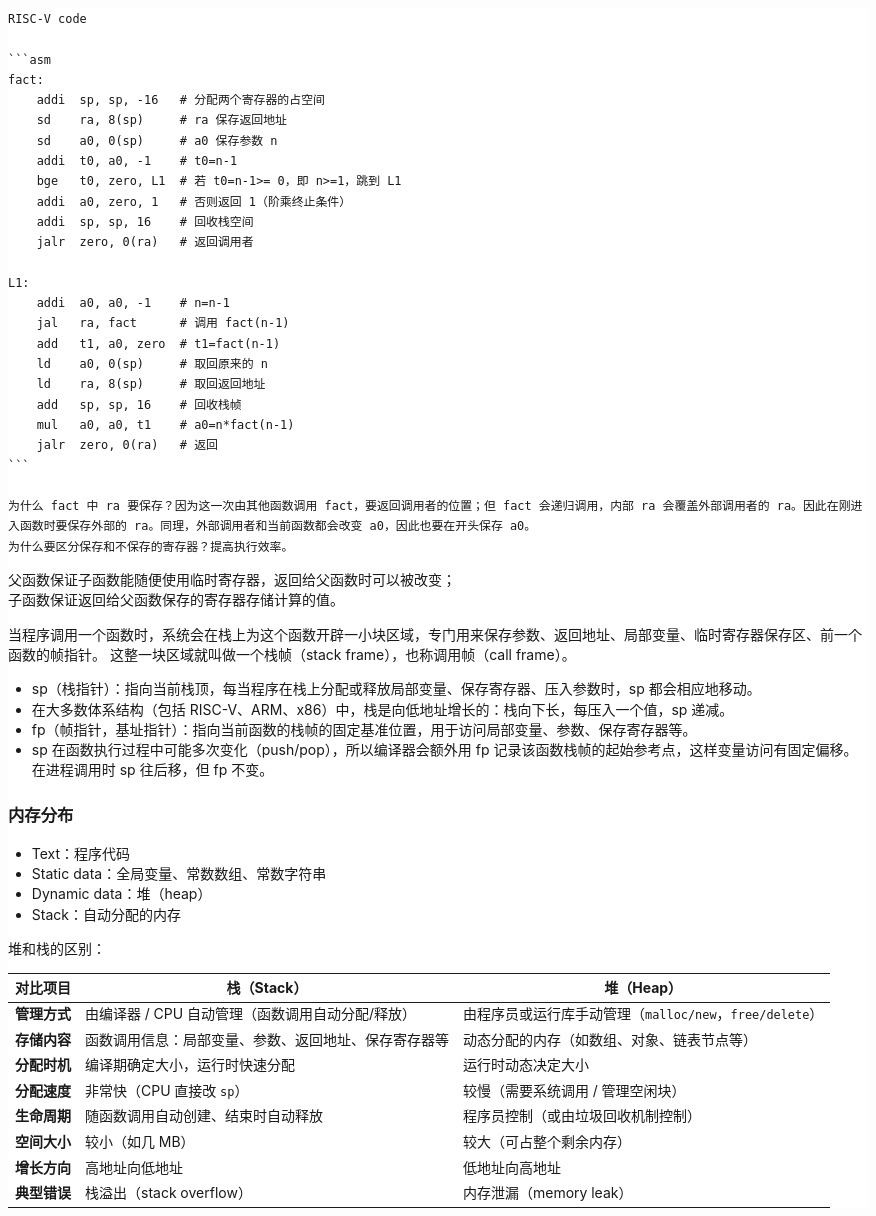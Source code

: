     RISC-V code

    ```asm
    fact:
        addi  sp, sp, -16   # 分配两个寄存器的占空间
        sd    ra, 8(sp)     # ra 保存返回地址
        sd    a0, 0(sp)     # a0 保存参数 n
        addi  t0, a0, -1    # t0=n-1
        bge   t0, zero, L1  # 若 t0=n-1>= 0，即 n>=1，跳到 L1
        addi  a0, zero, 1   # 否则返回 1（阶乘终止条件）
        addi  sp, sp, 16    # 回收栈空间
        jalr  zero, 0(ra)   # 返回调用者

    L1:
        addi  a0, a0, -1    # n=n-1
        jal   ra, fact      # 调用 fact(n-1)
        add   t1, a0, zero  # t1=fact(n-1)
        ld    a0, 0(sp)     # 取回原来的 n
        ld    ra, 8(sp)     # 取回返回地址
        add   sp, sp, 16    # 回收栈帧
        mul   a0, a0, t1    # a0=n*fact(n-1)
        jalr  zero, 0(ra)   # 返回
    ```

    为什么 fact 中 ra 要保存？因为这一次由其他函数调用 fact，要返回调用者的位置；但 fact 会递归调用，内部 ra 会覆盖外部调用者的 ra。因此在刚进入函数时要保存外部的 ra。同理，外部调用者和当前函数都会改变 a0，因此也要在开头保存 a0。
    为什么要区分保存和不保存的寄存器？提高执行效率。

父函数保证子函数能随便使用临时寄存器，返回给父函数时可以被改变；  
子函数保证返回给父函数保存的寄存器存储计算的值。

当程序调用一个函数时，系统会在栈上为这个函数开辟一小块区域，专门用来保存参数、返回地址、局部变量、临时寄存器保存区、前一个函数的帧指针。
这整一块区域就叫做一个栈帧（stack frame），也称调用帧（call frame）。

- sp（栈指针）：指向当前栈顶，每当程序在栈上分配或释放局部变量、保存寄存器、压入参数时，sp 都会相应地移动。
- 在大多数体系结构（包括 RISC-V、ARM、x86）中，栈是向低地址增长的：栈向下长，每压入一个值，sp 递减。
- fp（帧指针，基址指针）：指向当前函数的栈帧的固定基准位置，用于访问局部变量、参数、保存寄存器等。
- sp 在函数执行过程中可能多次变化（push/pop），所以编译器会额外用 fp 记录该函数栈帧的起始参考点，这样变量访问有固定偏移。在进程调用时 sp 往后移，但 fp 不变。

### 内存分布

- Text：程序代码
- Static data：全局变量、常数数组、常数字符串
- Dynamic data：堆（heap）
- Stack：自动分配的内存

堆和栈的区别：

| 对比项目     | 栈（Stack）                                          | 堆（Heap）                                              |
| ------------ | ---------------------------------------------------- | ------------------------------------------------------- |
| **管理方式** | 由编译器 / CPU 自动管理（函数调用自动分配/释放）     | 由程序员或运行库手动管理（`malloc/new`，`free/delete`） |
| **存储内容** | 函数调用信息：局部变量、参数、返回地址、保存寄存器等 | 动态分配的内存（如数组、对象、链表节点等）              |
| **分配时机** | 编译期确定大小，运行时快速分配                       | 运行时动态决定大小                                      |
| **分配速度** | 非常快（CPU 直接改 `sp`）                            | 较慢（需要系统调用 / 管理空闲块）                       |
| **生命周期** | 随函数调用自动创建、结束时自动释放                   | 程序员控制（或由垃圾回收机制控制）                      |
| **空间大小** | 较小（如几 MB）                                      | 较大（可占整个剩余内存）                                |
| **增长方向** | 高地址向低地址                                       | 低地址向高地址                                          |
| **典型错误** | 栈溢出（stack overflow）                             | 内存泄漏（memory leak）                                 |

